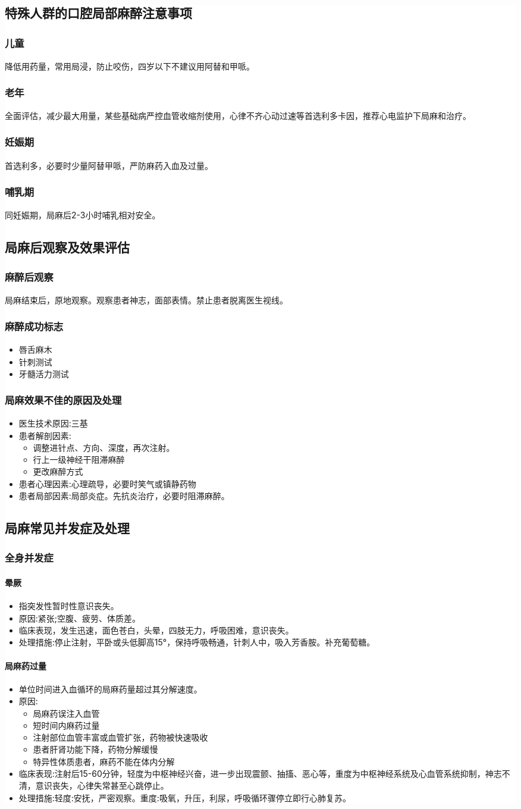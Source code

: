 ## 特殊人群的口腔局部麻醉注意事项
### 儿童
降低用药量，常用局浸，防止咬伤，四岁以下不建议用阿替和甲哌。
### 老年
全面评估，减少最大用量，某些基础病严控血管收缩剂使用，心律不齐心动过速等首选利多卡因，推荐心电监护下局麻和治疗。
### 妊娠期
首选利多，必要时少量阿替甲哌，严防麻药入血及过量。
### 哺乳期
同妊娠期，局麻后2-3小时哺乳相对安全。

## 局麻后观察及效果评估
### 麻醉后观察
局麻结束后，原地观察。观察患者神志，面部表情。禁止患者脱离医生视线。
### 麻醉成功标志
- 唇舌麻木
- 针刺测试
- 牙髓活力测试
### 局麻效果不佳的原因及处理
- 医生技术原因:三基
- 患者解剖因素:
    - 调整进针点、方向、深度，再次注射。
    - 行上一级神经干阻滞麻醉
    - 更改麻醉方式
- 患者心理因素:心理疏导，必要时笑气或镇静药物
- 患者局部因素:局部炎症。先抗炎治疗，必要时阻滞麻醉。

## 局麻常见并发症及处理
### 全身并发症
#### 晕厥
- 指突发性暂时性意识丧失。
- 原因:紧张;空腹、疲劳、体质差。
- 临床表现，发生迅速，面色苍白，头晕，四肢无力，呼吸困难，意识丧失。
- 处理措施:停止注射，平卧或头低脚高15°，保持呼吸畅通，针刺人中，吸入芳香胺。补充葡萄糖。

#### 局麻药过量
- 单位时间进入血循环的局麻药量超过其分解速度。
- 原因:
    - 局麻药误注入血管
    - 短时间内麻药过量
    - 注射部位血管丰富或血管扩张，药物被快速吸收
    - 患者肝肾功能下降，药物分解缓慢
    - 特异性体质患者，麻药不能在体内分解
- 临床表现:注射后15-60分钟，轻度为中枢神经兴奋，进一步出现震颤、抽搐、恶心等，重度为中枢神经系统及心血管系统抑制，神志不清，意识丧失，心律失常甚至心跳停止。
- 处理措施:轻度:安抚，严密观察。重度:吸氧，升压，利尿，呼吸循环骤停立即行心肺复苏。
